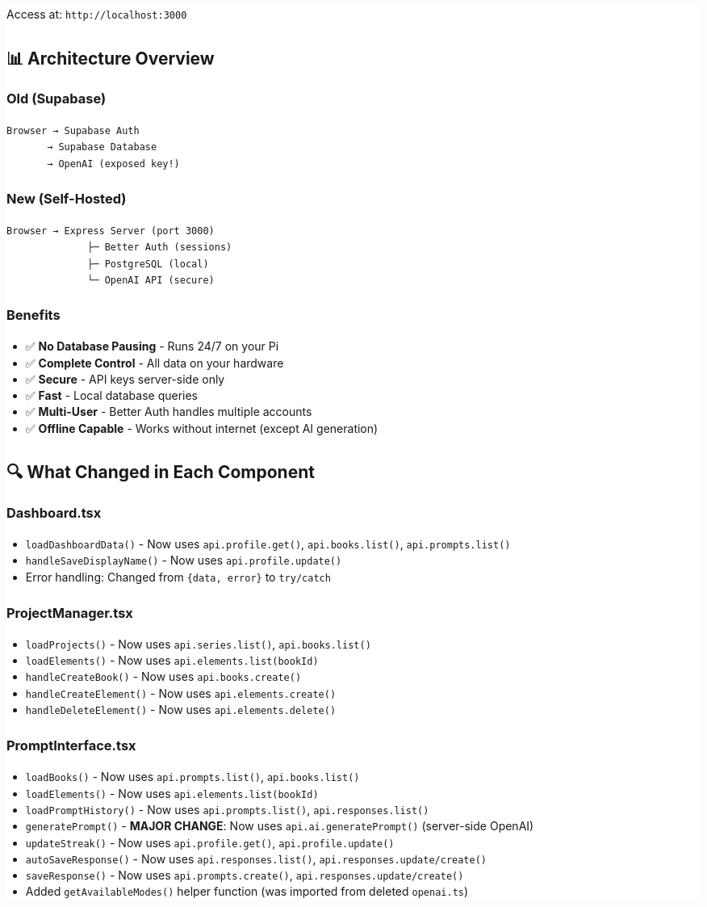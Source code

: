 Access at: `http://localhost:3000`

## 📊 Architecture Overview

### Old (Supabase)
```
Browser → Supabase Auth
       → Supabase Database
       → OpenAI (exposed key!)
```

### New (Self-Hosted)
```
Browser → Express Server (port 3000)
              ├─ Better Auth (sessions)
              ├─ PostgreSQL (local)
              └─ OpenAI API (secure)
```

### Benefits
- ✅ **No Database Pausing** - Runs 24/7 on your Pi
- ✅ **Complete Control** - All data on your hardware
- ✅ **Secure** - API keys server-side only
- ✅ **Fast** - Local database queries
- ✅ **Multi-User** - Better Auth handles multiple accounts
- ✅ **Offline Capable** - Works without internet (except AI generation)

## 🔍 What Changed in Each Component

### Dashboard.tsx
- `loadDashboardData()` - Now uses `api.profile.get()`, `api.books.list()`, `api.prompts.list()`
- `handleSaveDisplayName()` - Now uses `api.profile.update()`
- Error handling: Changed from `{data, error}` to `try/catch`

### ProjectManager.tsx
- `loadProjects()` - Now uses `api.series.list()`, `api.books.list()`
- `loadElements()` - Now uses `api.elements.list(bookId)`
- `handleCreateBook()` - Now uses `api.books.create()`
- `handleCreateElement()` - Now uses `api.elements.create()`
- `handleDeleteElement()` - Now uses `api.elements.delete()`

### PromptInterface.tsx
- `loadBooks()` - Now uses `api.prompts.list()`, `api.books.list()`
- `loadElements()` - Now uses `api.elements.list(bookId)`
- `loadPromptHistory()` - Now uses `api.prompts.list()`, `api.responses.list()`
- `generatePrompt()` - **MAJOR CHANGE**: Now uses `api.ai.generatePrompt()` (server-side OpenAI)
- `updateStreak()` - Now uses `api.profile.get()`, `api.profile.update()`
- `autoSaveResponse()` - Now uses `api.responses.list()`, `api.responses.update/create()`
- `saveResponse()` - Now uses `api.prompts.create()`, `api.responses.update/create()`
- Added `getAvailableModes()` helper function (was imported from deleted `openai.ts`)
